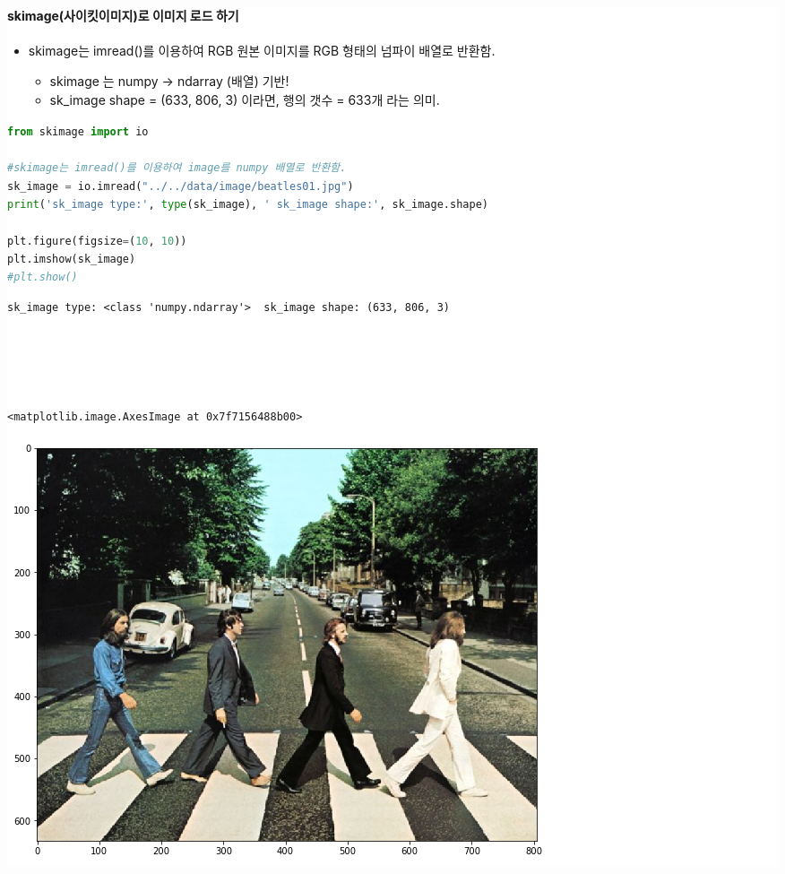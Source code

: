 
#### skimage(사이킷이미지)로 이미지 로드 하기
* skimage는 imread()를 이용하여 RGB 원본 이미지를 RGB 형태의 넘파이 배열로 반환함.  

    - skimage 는 numpy -> ndarray (배열) 기반!
    - sk_image shape = (633, 806, 3) 이라면, 행의 갯수 = 633개 라는 의미.


```python
from skimage import io

#skimage는 imread()를 이용하여 image를 numpy 배열로 반환함. 
sk_image = io.imread("../../data/image/beatles01.jpg")
print('sk_image type:', type(sk_image), ' sk_image shape:', sk_image.shape)

plt.figure(figsize=(10, 10))
plt.imshow(sk_image)
#plt.show()
```

    sk_image type: <class 'numpy.ndarray'>  sk_image shape: (633, 806, 3)





    <matplotlib.image.AxesImage at 0x7f7156488b00>




![png](output_5_2.png)

